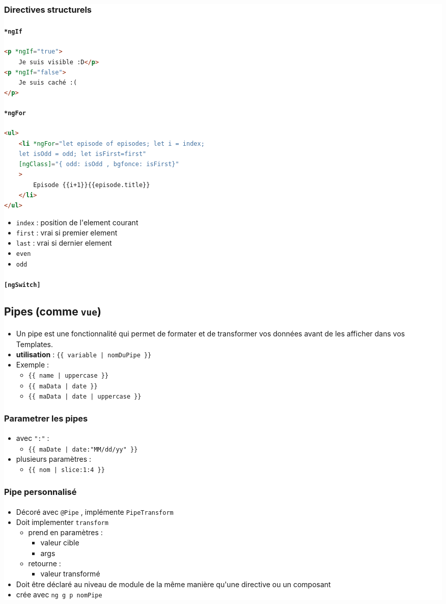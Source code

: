 ### Directives structurels

#### `*ngIf`

```html
<p *ngIf="true">
    Je suis visible :D</p>
<p *ngIf="false">
    Je suis caché :(
</p>
```

#### `*ngFor`

```html
<ul>
    <li *ngFor="let episode of episodes; let i = index;
    let isOdd = odd; let isFirst=first"
    [ngClass]="{ odd: isOdd , bgfonce: isFirst}"
    >
        Episode {{i+1}}{{episode.title}}
    </li>
</ul>
```

- `index`  : position de l'element courant
- `first` : vrai si premier element
- `last` : vrai si dernier element
- `even`
- `odd`

#### `[ngSwitch]`

## Pipes (comme `vue`)

- Un pipe est une fonctionnalité qui permet de formater et de transformer vos données avant de les afficher dans vos Templates.
- **utilisation** : `{{ variable | nomDuPipe }}`
- Exemple :
  - `{{ name | uppercase }}`
  - `{{ maData | date }}`
  - `{{ maData | date | uppercase }}`

### Parametrer les pipes

- avec `":"` :
  - `{{ maDate | date:"MM/dd/yy" }}`
- plusieurs paramètres :
  - `{{ nom | slice:1:4 }}`

### Pipe personnalisé

- Décoré avec `@Pipe` , implémente `PipeTransform`
- Doit implementer `transform`
  - prend en paramètres :
    - valeur cible
    - args
  - retourne :
    - valeur transformé
- Doit être déclaré au niveau de module de la même manière qu'une directive ou un composant
- crée avec `ng g p nomPipe`
